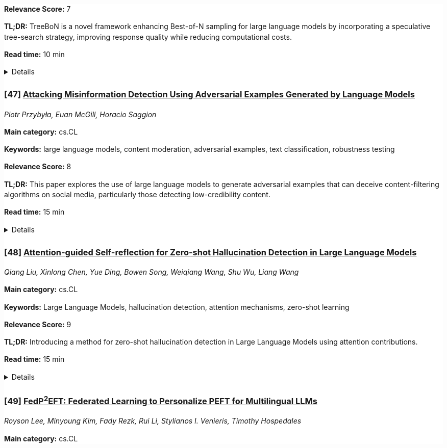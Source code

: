 **Relevance Score:** 7

**TL;DR:** TreeBoN is a novel framework enhancing Best-of-N sampling for large language models by incorporating a speculative tree-search strategy, improving response quality while reducing computational costs.

**Read time:** 10 min

<details><summary>Details</summary></details>


### [47] [Attacking Misinformation Detection Using Adversarial Examples Generated by Language Models](https://arxiv.org/abs/2410.20940)

*Piotr Przybyła, Euan McGill, Horacio Saggion*

**Main category:** cs.CL

**Keywords:** large language models, content moderation, adversarial examples, text classification, robustness testing

**Relevance Score:** 8

**TL;DR:** This paper explores the use of large language models to generate adversarial examples that can deceive content-filtering algorithms on social media, particularly those detecting low-credibility content.

**Read time:** 15 min

<details><summary>Details</summary></details>


### [48] [Attention-guided Self-reflection for Zero-shot Hallucination Detection in Large Language Models](https://arxiv.org/abs/2501.09997)

*Qiang Liu, Xinlong Chen, Yue Ding, Bowen Song, Weiqiang Wang, Shu Wu, Liang Wang*

**Main category:** cs.CL

**Keywords:** Large Language Models, hallucination detection, attention mechanisms, zero-shot learning

**Relevance Score:** 9

**TL;DR:** Introducing a method for zero-shot hallucination detection in Large Language Models using attention contributions.

**Read time:** 15 min

<details><summary>Details</summary></details>


### [49] [FedP$^2$EFT: Federated Learning to Personalize PEFT for Multilingual LLMs](https://arxiv.org/abs/2502.04387)

*Royson Lee, Minyoung Kim, Fady Rezk, Rui Li, Stylianos I. Venieris, Timothy Hospedales*

**Main category:** cs.CL
